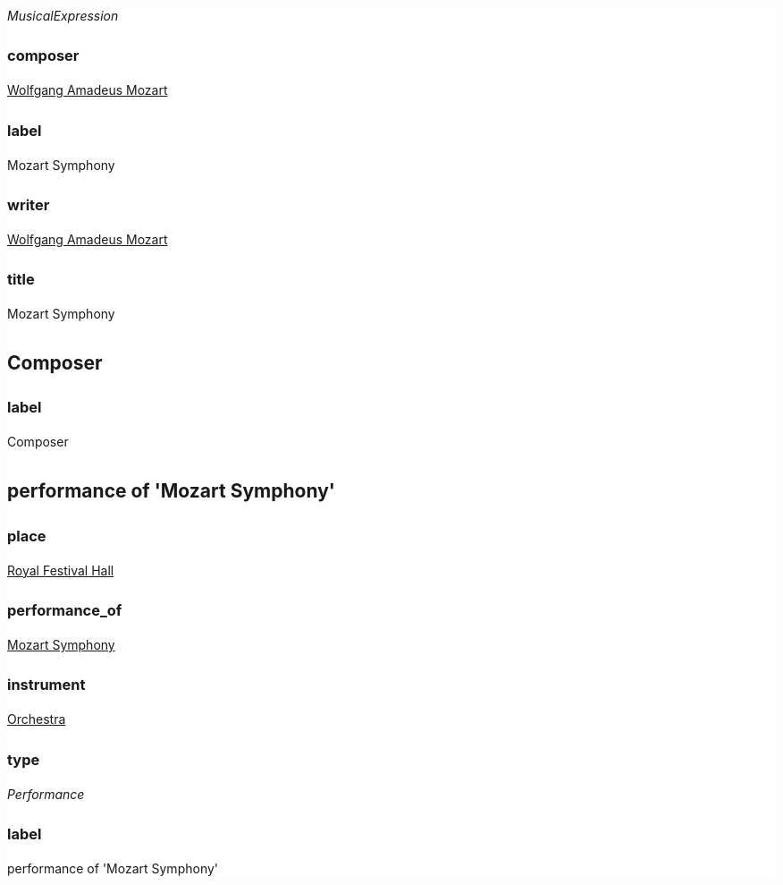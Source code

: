 
*MusicalExpression*

### composer


[Wolfgang Amadeus Mozart](#Wolfgang-Amadeus-Mozart)

### label


Mozart Symphony

### writer


[Wolfgang Amadeus Mozart](#Wolfgang-Amadeus-Mozart)

### title


Mozart Symphony

## Composer

### label


Composer

## performance of 'Mozart Symphony'

### place


[Royal Festival Hall](#Royal-Festival-Hall)

### performance_of


[Mozart Symphony](#Mozart-Symphony)

### instrument


[Orchestra](#Orchestra)

### type


*Performance*

### label


performance of 'Mozart Symphony'
